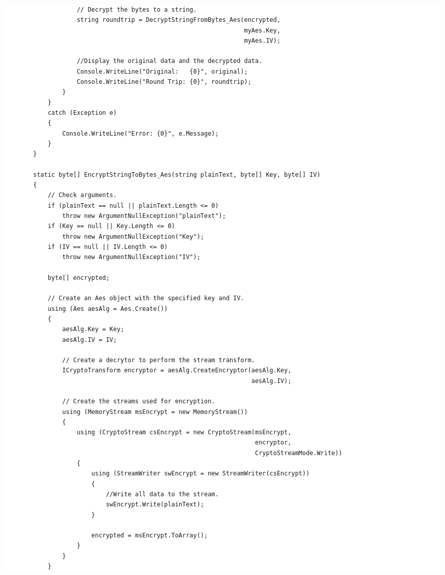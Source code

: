                         // Decrypt the bytes to a string.
                        string roundtrip = DecryptStringFromBytes_Aes(encrypted, 
                                                                      myAes.Key, 
                                                                      myAes.IV);

                        //Display the original data and the decrypted data.
                        Console.WriteLine("Original:   {0}", original);
                        Console.WriteLine("Round Trip: {0}", roundtrip);
                    }
                }
                catch (Exception e)
                {
                    Console.WriteLine("Error: {0}", e.Message);
                }
            }

            static byte[] EncryptStringToBytes_Aes(string plainText, byte[] Key, byte[] IV)
            {
                // Check arguments.
                if (plainText == null || plainText.Length <= 0)
                    throw new ArgumentNullException("plainText");
                if (Key == null || Key.Length <= 0)
                    throw new ArgumentNullException("Key");
                if (IV == null || IV.Length <= 0)
                    throw new ArgumentNullException("IV");

                byte[] encrypted;

                // Create an Aes object with the specified key and IV.
                using (Aes aesAlg = Aes.Create())
                {
                    aesAlg.Key = Key;
                    aesAlg.IV = IV;

                    // Create a decrytor to perform the stream transform.
                    ICryptoTransform encryptor = aesAlg.CreateEncryptor(aesAlg.Key,
                                                                        aesAlg.IV);

                    // Create the streams used for encryption.
                    using (MemoryStream msEncrypt = new MemoryStream())
                    {
                        using (CryptoStream csEncrypt = new CryptoStream(msEncrypt,
                                                                         encryptor,
                                                                         CryptoStreamMode.Write))
                        {
                            using (StreamWriter swEncrypt = new StreamWriter(csEncrypt))
                            {
                                //Write all data to the stream.
                                swEncrypt.Write(plainText);
                            }

                            encrypted = msEncrypt.ToArray();
                        }
                    }
                }
